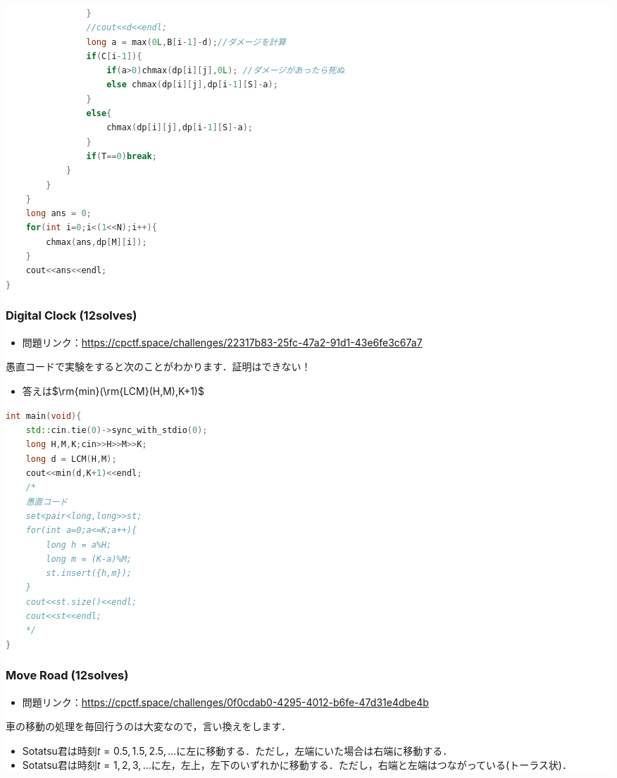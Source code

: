 ```cpp
                }
                //cout<<d<<endl;
                long a = max(0L,B[i-1]-d);//ダメージを計算
                if(C[i-1]){
                    if(a>0)chmax(dp[i][j],0L); //ダメージがあったら死ぬ
                    else chmax(dp[i][j],dp[i-1][S]-a);
                }
                else{
                    chmax(dp[i][j],dp[i-1][S]-a);
                }
                if(T==0)break;
            }
        }
    }
    long ans = 0;
    for(int i=0;i<(1<<N);i++){
        chmax(ans,dp[M][i]);
    }
    cout<<ans<<endl;
}
```

### Digital Clock (12solves)
- 問題リンク：https://cpctf.space/challenges/22317b83-25fc-47a2-91d1-43e6fe3c67a7

愚直コードで実験をすると次のことがわかります．証明はできない！
- 答えは$\rm{min}(\rm{LCM}(H,M),K+1)$
```cpp
int main(void){
    std::cin.tie(0)->sync_with_stdio(0);
    long H,M,K;cin>>H>>M>>K;
    long d = LCM(H,M);
    cout<<min(d,K+1)<<endl;
    /*
    愚直コード
    set<pair<long,long>>st;
    for(int a=0;a<=K;a++){
        long h = a%H;
        long m = (K-a)%M;
        st.insert({h,m});
    }
    cout<<st.size()<<endl;
    cout<<st<<endl;
    */
}
```

### Move Road (12solves)
- 問題リンク：https://cpctf.space/challenges/0f0cdab0-4295-4012-b6fe-47d31e4dbe4b

車の移動の処理を毎回行うのは大変なので，言い換えをします．
- Sotatsu君は時刻$t=0.5,1.5,2.5,\dots$に左に移動する．ただし，左端にいた場合は右端に移動する．
- Sotatsu君は時刻$t=1,2,3,\dots$に左，左上，左下のいずれかに移動する．ただし，右端と左端はつながっている(トーラス状)．
